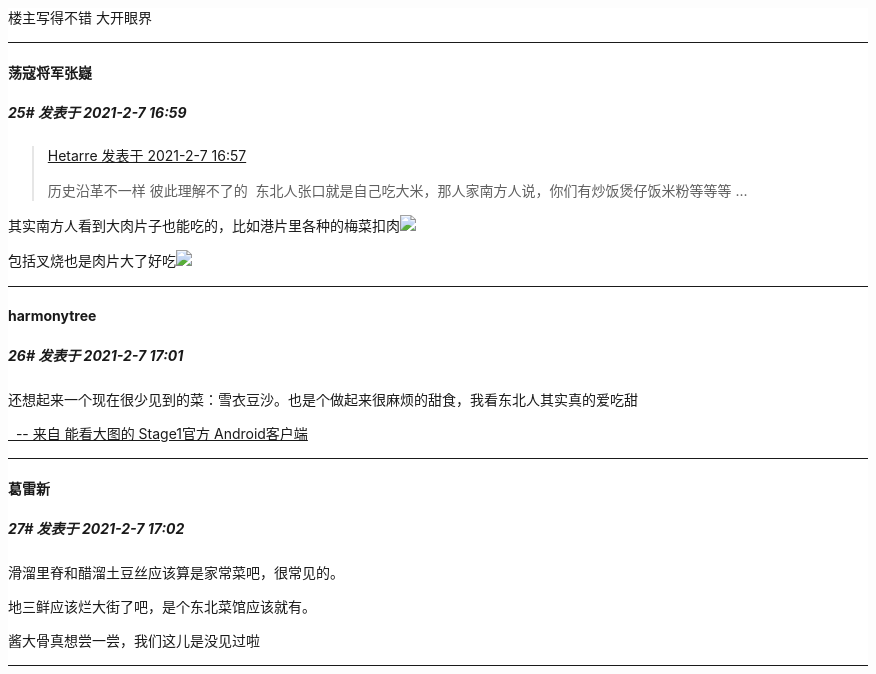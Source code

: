 楼主写得不错 大开眼界







*****

####  荡寇将军张嶷  
##### 25#       发表于 2021-2-7 16:59



<blockquote><a href="httphttps://bbs.saraba1st.com/2b/forum.php?mod=redirect&amp;goto=findpost&amp;pid=50267375&amp;ptid=1986761" target="_blank">Hetarre 发表于 2021-2-7 16:57</a>

历史沿革不一样 彼此理解不了的  东北人张口就是自己吃大米，那人家南方人说，你们有炒饭煲仔饭米粉等等等 ...</blockquote>
其实南方人看到大肉片子也能吃的，比如港片里各种的梅菜扣肉<img src="https://static.saraba1st.com/image/smiley/face2017/067.png" referrerpolicy="no-referrer">

包括叉烧也是肉片大了好吃<img src="https://static.saraba1st.com/image/smiley/face2017/067.png" referrerpolicy="no-referrer">







*****

####  harmonytree  
##### 26#       发表于 2021-2-7 17:01




还想起来一个现在很少见到的菜：雪衣豆沙。也是个做起来很麻烦的甜食，我看东北人其实真的爱吃甜

[  -- 来自 能看大图的 Stage1官方 Android客户端](https://www.coolapk.com/apk/140634)







*****

####  葛雷新  
##### 27#       发表于 2021-2-7 17:02




滑溜里脊和醋溜土豆丝应该算是家常菜吧，很常见的。

地三鲜应该烂大街了吧，是个东北菜馆应该就有。

酱大骨真想尝一尝，我们这儿是没见过啦







*****
